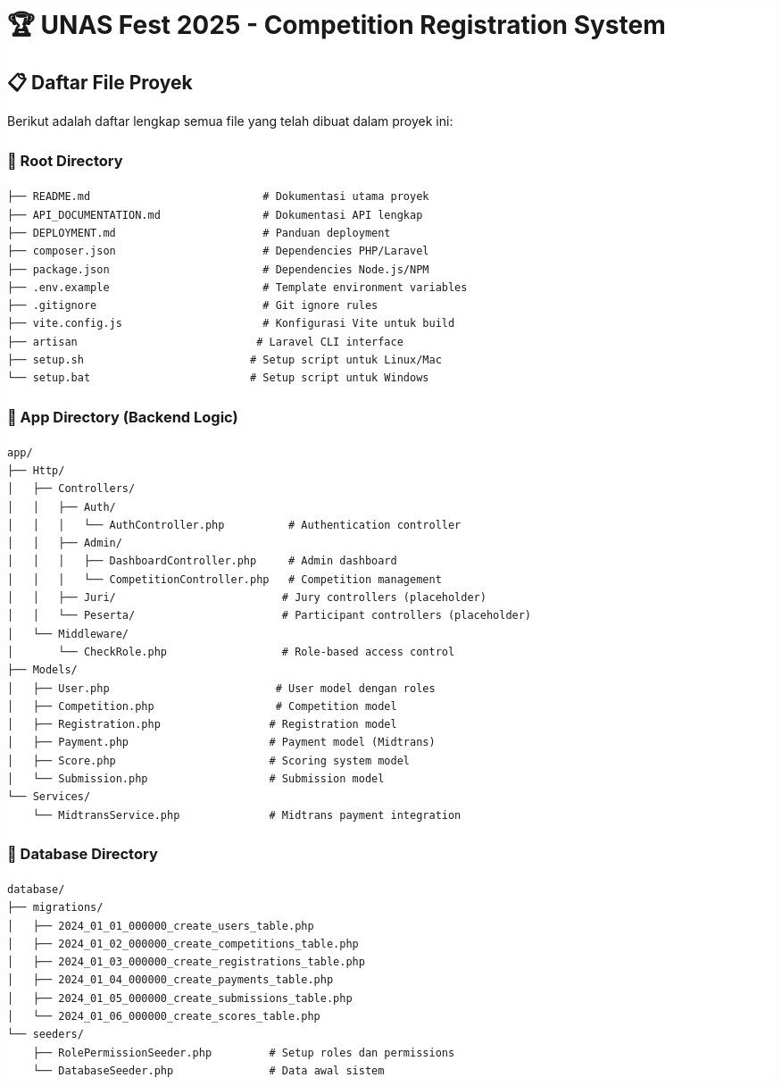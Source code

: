 # 🏆 UNAS Fest 2025 - Competition Registration System

## 📋 Daftar File Proyek

Berikut adalah daftar lengkap semua file yang telah dibuat dalam proyek ini:

### 📁 Root Directory
```
├── README.md                           # Dokumentasi utama proyek
├── API_DOCUMENTATION.md                # Dokumentasi API lengkap
├── DEPLOYMENT.md                       # Panduan deployment
├── composer.json                       # Dependencies PHP/Laravel
├── package.json                        # Dependencies Node.js/NPM
├── .env.example                        # Template environment variables
├── .gitignore                          # Git ignore rules
├── vite.config.js                      # Konfigurasi Vite untuk build
├── artisan                            # Laravel CLI interface
├── setup.sh                          # Setup script untuk Linux/Mac
└── setup.bat                         # Setup script untuk Windows
```

### 📁 App Directory (Backend Logic)
```
app/
├── Http/
│   ├── Controllers/
│   │   ├── Auth/
│   │   │   └── AuthController.php          # Authentication controller
│   │   ├── Admin/
│   │   │   ├── DashboardController.php     # Admin dashboard
│   │   │   └── CompetitionController.php   # Competition management
│   │   ├── Juri/                          # Jury controllers (placeholder)
│   │   └── Peserta/                       # Participant controllers (placeholder)
│   └── Middleware/
│       └── CheckRole.php                  # Role-based access control
├── Models/
│   ├── User.php                          # User model dengan roles
│   ├── Competition.php                   # Competition model
│   ├── Registration.php                 # Registration model
│   ├── Payment.php                      # Payment model (Midtrans)
│   ├── Score.php                        # Scoring system model
│   └── Submission.php                   # Submission model
└── Services/
    └── MidtransService.php              # Midtrans payment integration
```

### 📁 Database Directory
```
database/
├── migrations/
│   ├── 2024_01_01_000000_create_users_table.php
│   ├── 2024_01_02_000000_create_competitions_table.php
│   ├── 2024_01_03_000000_create_registrations_table.php
│   ├── 2024_01_04_000000_create_payments_table.php
│   ├── 2024_01_05_000000_create_submissions_table.php
│   └── 2024_01_06_000000_create_scores_table.php
└── seeders/
    ├── RolePermissionSeeder.php         # Setup roles dan permissions
    └── DatabaseSeeder.php               # Data awal sistem
```

